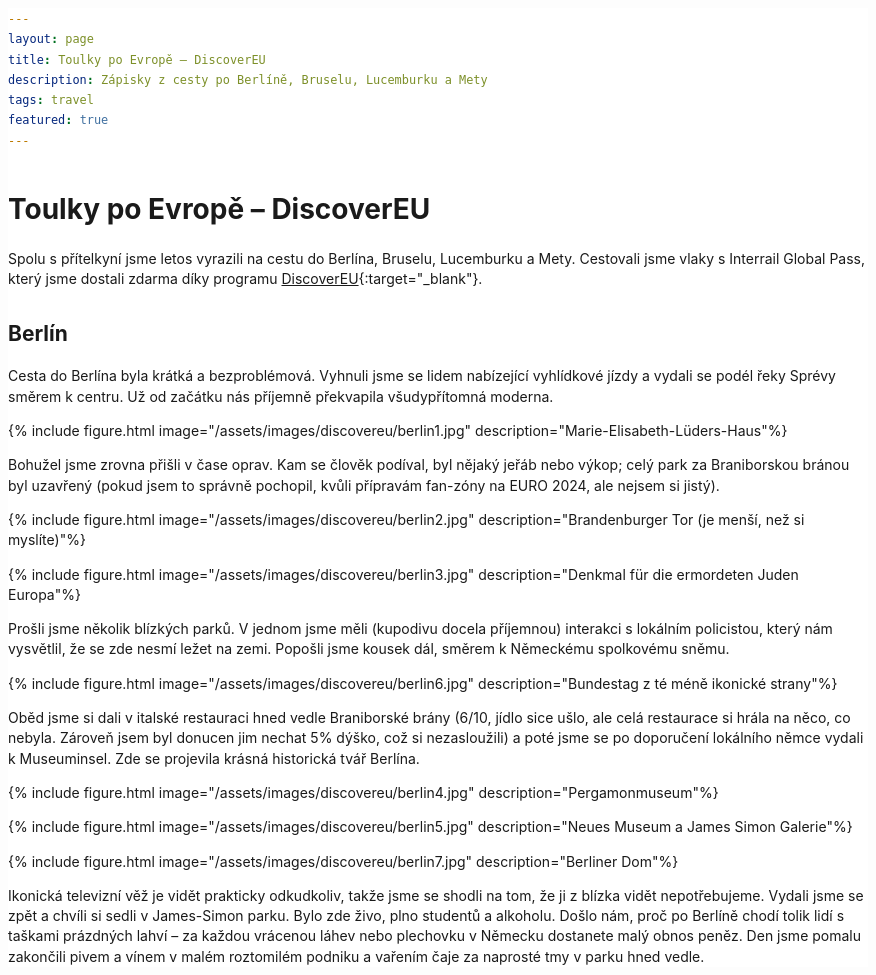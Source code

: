 ```yaml
---
layout: page
title: Toulky po Evropě – DiscoverEU 
description: Zápisky z cesty po Berlíně, Bruselu, Lucemburku a Mety
tags: travel
featured: true
---
```


# Toulky po Evropě – DiscoverEU 

Spolu s přítelkyní jsme letos vyrazili na cestu do Berlína, Bruselu, Lucemburku a Mety. Cestovali jsme vlaky s Interrail Global Pass, který jsme dostali zdarma díky programu [DiscoverEU](https://www.interrail.eu/en/interrail-passes/what-is-discovereu){:target="_blank"}. 

## Berlín

Cesta do Berlína byla krátká a bezproblémová. Vyhnuli jsme se lidem nabízející vyhlídkové jízdy a vydali se podél řeky Sprévy směrem k centru. Už od začátku nás příjemně překvapila všudypřítomná moderna. 

{% include figure.html image="/assets/images/discovereu/berlin1.jpg" description="Marie-Elisabeth-Lüders-Haus"%}

Bohužel jsme zrovna přišli v čase oprav. Kam se člověk podíval, byl nějaký jeřáb nebo výkop; celý park za Braniborskou bránou byl uzavřený (pokud jsem to správně pochopil, kvůli přípravám fan-zóny na EURO 2024, ale nejsem si jistý). 

{% include figure.html image="/assets/images/discovereu/berlin2.jpg" description="Brandenburger Tor (je menší, než si myslíte)"%}

{% include figure.html image="/assets/images/discovereu/berlin3.jpg" description="Denkmal für die ermordeten Juden Europa"%}

Prošli jsme několik blízkých parků. V jednom jsme měli (kupodivu docela příjemnou) interakci s lokálním policistou, který nám vysvětlil, že se zde nesmí ležet na zemi. Popošli jsme kousek dál, směrem k Německému spolkovému sněmu.

{% include figure.html image="/assets/images/discovereu/berlin6.jpg" description="Bundestag z té méně ikonické strany"%}

Oběd jsme si dali v italské restauraci hned vedle Braniborské brány (6/10, jídlo sice ušlo, ale celá restaurace si hrála na něco, co nebyla. Zároveň jsem byl donucen jim nechat 5% dýško, což si nezasloužili) a poté jsme se po doporučení lokálního němce vydali k Museuminsel. Zde se projevila krásná historická tvář Berlína.

{% include figure.html image="/assets/images/discovereu/berlin4.jpg" description="Pergamonmuseum"%}

{% include figure.html image="/assets/images/discovereu/berlin5.jpg" description="Neues Museum a James Simon Galerie"%}

{% include figure.html image="/assets/images/discovereu/berlin7.jpg" description="Berliner Dom"%}

Ikonická televizní věž je vidět prakticky odkudkoliv, takže jsme se shodli na tom, že ji z blízka vidět nepotřebujeme. Vydali jsme se zpět a chvíli si sedli v James-Simon parku. Bylo zde živo, plno studentů a alkoholu. Došlo nám, proč po Berlíně chodí tolik lidí s taškami prázdných lahví – za každou vrácenou láhev nebo plechovku v Německu dostanete malý obnos peněz. Den jsme pomalu zakončili pivem a vínem v malém roztomilém podniku a vařením čaje za naprosté tmy v parku hned vedle. 
